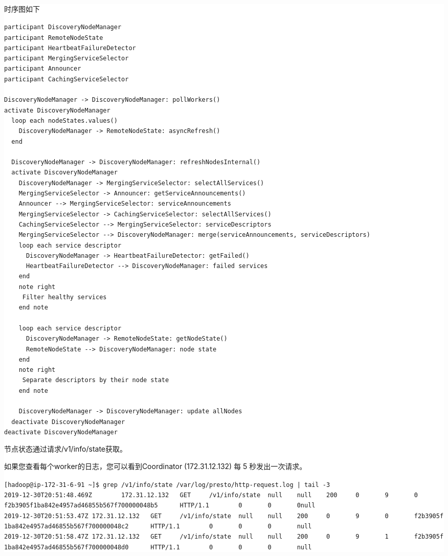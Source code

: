 时序图如下

```puml
participant DiscoveryNodeManager
participant RemoteNodeState
participant HeartbeatFailureDetector
participant MergingServiceSelector
participant Announcer
participant CachingServiceSelector

DiscoveryNodeManager -> DiscoveryNodeManager: pollWorkers()
activate DiscoveryNodeManager
  loop each nodeStates.values()
    DiscoveryNodeManager -> RemoteNodeState: asyncRefresh()
  end

  DiscoveryNodeManager -> DiscoveryNodeManager: refreshNodesInternal()
  activate DiscoveryNodeManager
    DiscoveryNodeManager -> MergingServiceSelector: selectAllServices()
    MergingServiceSelector -> Announcer: getServiceAnnouncements()
    Announcer --> MergingServiceSelector: serviceAnnouncements
    MergingServiceSelector -> CachingServiceSelector: selectAllServices()
    CachingServiceSelector --> MergingServiceSelector: serviceDescriptors
    MergingServiceSelector --> DiscoveryNodeManager: merge(serviceAnnouncements, serviceDescriptors)
    loop each service descriptor
      DiscoveryNodeManager -> HeartbeatFailureDetector: getFailed()
      HeartbeatFailureDetector --> DiscoveryNodeManager: failed services
    end
    note right
     Filter healthy services
    end note

    loop each service descriptor
      DiscoveryNodeManager -> RemoteNodeState: getNodeState()
      RemoteNodeState --> DiscoveryNodeManager: node state
    end
    note right
     Separate descriptors by their node state
    end note

    DiscoveryNodeManager -> DiscoveryNodeManager: update allNodes
  deactivate DiscoveryNodeManager
deactivate DiscoveryNodeManager
```

节点状态通过请求/v1/info/state获取。

如果您查看每个worker的日志，您可以看到Coordinator (172.31.12.132) 每 5 秒发出一次请求。

```
[hadoop@ip-172-31-6-91 ~]$ grep /v1/info/state /var/log/presto/http-request.log | tail -3
2019-12-30T20:51:48.469Z        172.31.12.132   GET     /v1/info/state  null    null    200     0       9       0       f2b3905f1ba842e4957ad46855b567f700000048b5      HTTP/1.1        0       0       0null
2019-12-30T20:51:53.47Z 172.31.12.132   GET     /v1/info/state  null    null    200     0       9       0       f2b3905f1ba842e4957ad46855b567f700000048c2      HTTP/1.1        0       0       0       null
2019-12-30T20:51:58.47Z 172.31.12.132   GET     /v1/info/state  null    null    200     0       9       1       f2b3905f1ba842e4957ad46855b567f700000048d0      HTTP/1.1        0       0       0       null
```
